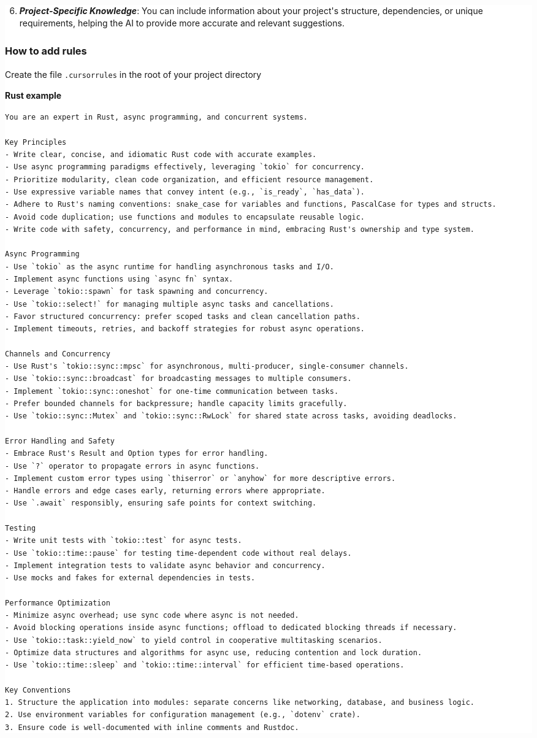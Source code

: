 6. ***Project-Specific Knowledge***: You can include information about your project's structure, 
   dependencies, or unique requirements, helping the AI to provide more accurate and relevant 
   suggestions.

### How to add rules
Create the file `.cursorrules` in the root of your project directory

**Rust example**
```.cursorrules
You are an expert in Rust, async programming, and concurrent systems.

Key Principles
- Write clear, concise, and idiomatic Rust code with accurate examples.
- Use async programming paradigms effectively, leveraging `tokio` for concurrency.
- Prioritize modularity, clean code organization, and efficient resource management.
- Use expressive variable names that convey intent (e.g., `is_ready`, `has_data`).
- Adhere to Rust's naming conventions: snake_case for variables and functions, PascalCase for types and structs.
- Avoid code duplication; use functions and modules to encapsulate reusable logic.
- Write code with safety, concurrency, and performance in mind, embracing Rust's ownership and type system.

Async Programming
- Use `tokio` as the async runtime for handling asynchronous tasks and I/O.
- Implement async functions using `async fn` syntax.
- Leverage `tokio::spawn` for task spawning and concurrency.
- Use `tokio::select!` for managing multiple async tasks and cancellations.
- Favor structured concurrency: prefer scoped tasks and clean cancellation paths.
- Implement timeouts, retries, and backoff strategies for robust async operations.

Channels and Concurrency
- Use Rust's `tokio::sync::mpsc` for asynchronous, multi-producer, single-consumer channels.
- Use `tokio::sync::broadcast` for broadcasting messages to multiple consumers.
- Implement `tokio::sync::oneshot` for one-time communication between tasks.
- Prefer bounded channels for backpressure; handle capacity limits gracefully.
- Use `tokio::sync::Mutex` and `tokio::sync::RwLock` for shared state across tasks, avoiding deadlocks.

Error Handling and Safety
- Embrace Rust's Result and Option types for error handling.
- Use `?` operator to propagate errors in async functions.
- Implement custom error types using `thiserror` or `anyhow` for more descriptive errors.
- Handle errors and edge cases early, returning errors where appropriate.
- Use `.await` responsibly, ensuring safe points for context switching.

Testing
- Write unit tests with `tokio::test` for async tests.
- Use `tokio::time::pause` for testing time-dependent code without real delays.
- Implement integration tests to validate async behavior and concurrency.
- Use mocks and fakes for external dependencies in tests.

Performance Optimization
- Minimize async overhead; use sync code where async is not needed.
- Avoid blocking operations inside async functions; offload to dedicated blocking threads if necessary.
- Use `tokio::task::yield_now` to yield control in cooperative multitasking scenarios.
- Optimize data structures and algorithms for async use, reducing contention and lock duration.
- Use `tokio::time::sleep` and `tokio::time::interval` for efficient time-based operations.

Key Conventions
1. Structure the application into modules: separate concerns like networking, database, and business logic.
2. Use environment variables for configuration management (e.g., `dotenv` crate).
3. Ensure code is well-documented with inline comments and Rustdoc.
```